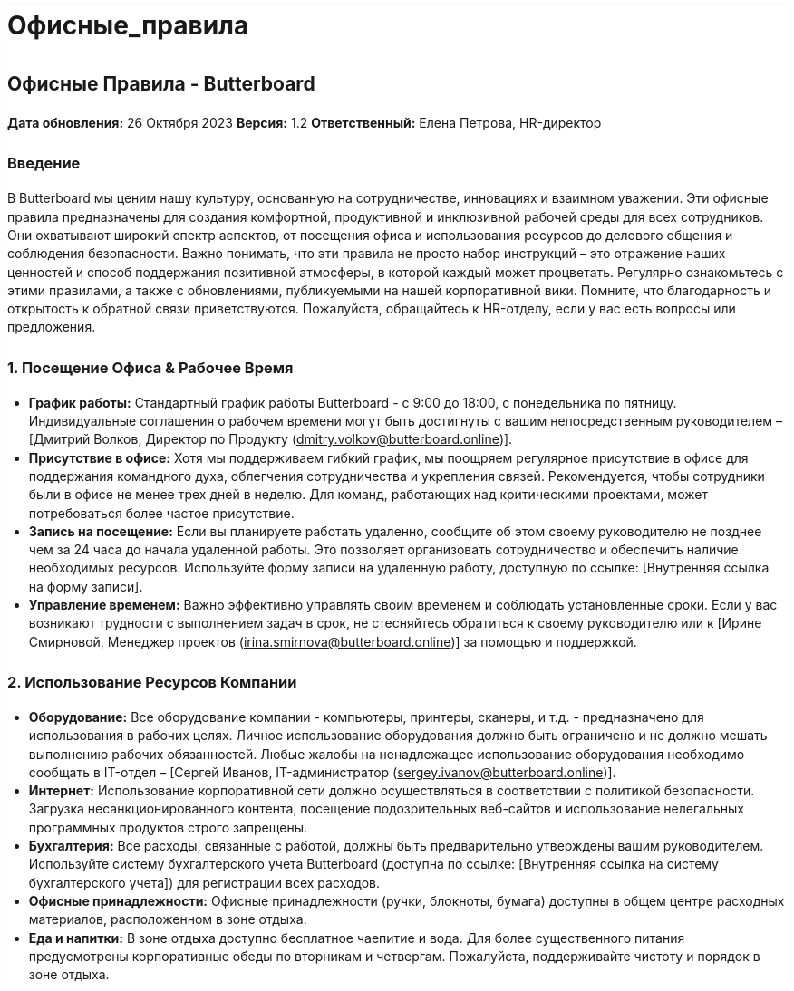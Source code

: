 # Офисные_правила

## Офисные Правила - Butterboard

**Дата обновления:** 26 Октября 2023
**Версия:** 1.2
**Ответственный:** Елена Петрова, HR-директор

### Введение

В Butterboard мы ценим нашу культуру, основанную на сотрудничестве, инновациях и взаимном уважении.  Эти офисные правила предназначены для создания комфортной, продуктивной и инклюзивной рабочей среды для всех сотрудников. Они охватывают широкий спектр аспектов, от посещения офиса и использования ресурсов до делового общения и соблюдения безопасности.  Важно понимать, что эти правила не просто набор инструкций – это отражение наших ценностей и способ поддержания позитивной атмосферы, в которой каждый может процветать.  Регулярно ознакомьтесь с этими правилами, а также с обновлениями, публикуемыми на нашей корпоративной вики.  Помните, что благодарность и открытость к обратной связи приветствуются.  Пожалуйста, обращайтесь к HR-отделу, если у вас есть вопросы или предложения.

### 1. Посещение Офиса & Рабочее Время

* **График работы:** Стандартный график работы Butterboard - с 9:00 до 18:00, с понедельника по пятницу.  Индивидуальные соглашения о рабочем времени могут быть достигнуты с вашим непосредственным руководителем – [Дмитрий Волков, Директор по Продукту (dmitry.volkov@butterboard.online)].
* **Присутствие в офисе:**  Хотя мы поддерживаем гибкий график, мы поощряем регулярное присутствие в офисе для поддержания командного духа, облегчения сотрудничества и укрепления связей.  Рекомендуется, чтобы сотрудники были в офисе не менее трех дней в неделю.  Для команд, работающих над критическими проектами, может потребоваться более частое присутствие.
* **Запись на посещение:**  Если вы планируете работать удаленно, сообщите об этом своему руководителю не позднее чем за 24 часа до начала удаленной работы.  Это позволяет организовать сотрудничество и обеспечить наличие необходимых ресурсов.  Используйте форму записи на удаленную работу, доступную по ссылке: [Внутренняя ссылка на форму записи].
* **Управление временем:**  Важно эффективно управлять своим временем и соблюдать установленные сроки.  Если у вас возникают трудности с выполнением задач в срок, не стесняйтесь обратиться к своему руководителю или к [Ирине Смирновой, Менеджер проектов (irina.smirnova@butterboard.online)] за помощью и поддержкой.

### 2. Использование Ресурсов Компании

* **Оборудование:**  Все оборудование компании - компьютеры, принтеры, сканеры, и т.д. - предназначено для использования в рабочих целях.  Личное использование оборудования должно быть ограничено и не должно мешать выполнению рабочих обязанностей.  Любые жалобы на ненадлежащее использование оборудования необходимо сообщать в IT-отдел – [Сергей Иванов, IT-администратор (sergey.ivanov@butterboard.online)].
* **Интернет:** Использование корпоративной сети должно осуществляться в соответствии с политикой безопасности.  Загрузка несанкционированного контента, посещение подозрительных веб-сайтов и использование нелегальных программных продуктов строго запрещены.
* **Бухгалтерия:**  Все расходы, связанные с работой, должны быть предварительно утверждены вашим руководителем.  Используйте систему бухгалтерского учета Butterboard (доступна по ссылке: [Внутренняя ссылка на систему бухгалтерского учета]) для регистрации всех расходов.
* **Офисные принадлежности:**  Офисные принадлежности (ручки, блокноты, бумага) доступны в общем центре расходных материалов, расположенном в зоне отдыха.
* **Еда и напитки:**  В зоне отдыха доступно бесплатное чаепитие и вода.  Для более существенного питания предусмотрены корпоративные обеды по вторникам и четвергам.  Пожалуйста, поддерживайте чистоту и порядок в зоне отдыха.
